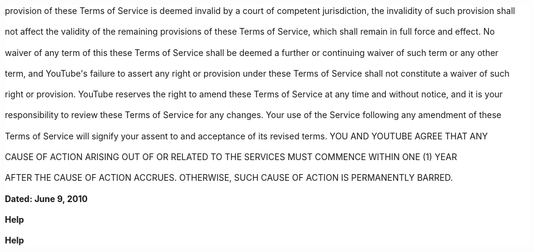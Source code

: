 
provision of these Terms of Service is deemed invalid by a court of competent jurisdiction, the invalidity of such provision shall


not affect the validity of the remaining provisions of these Terms of Service, which shall remain in full force and effect. No


waiver of any term of this these Terms of Service shall be deemed a further or continuing waiver of such term or any other


term, and YouTube's failure to assert any right or provision under these Terms of Service shall not constitute a waiver of such


right or provision. YouTube reserves the right to amend these Terms of Service at any time and without notice, and it is your


responsibility to review these Terms of Service for any changes. Your use of the Service following any amendment of these


Terms of Service will signify your assent to and acceptance of its revised terms. YOU AND YOUTUBE AGREE THAT ANY


</span>CAUSE OF ACTION ARISING OUT OF OR RELATED TO THE SERVICES MUST COMMENCE WITHIN ONE (1) YEAR


AFTER THE CAUSE OF ACTION ACCRUES. OTHERWISE, SUCH CAUSE OF ACTION IS PERMANENTLY BARRED.


**Dated: June 9, 2010**


**Help**


**Help**

